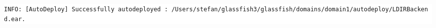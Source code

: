 ```
INFO: [AutoDeploy] Successfully autodeployed : /Users/stefan/glassfish3/glassfish/domains/domain1/autodeploy/LDIRBackend.ear.
```